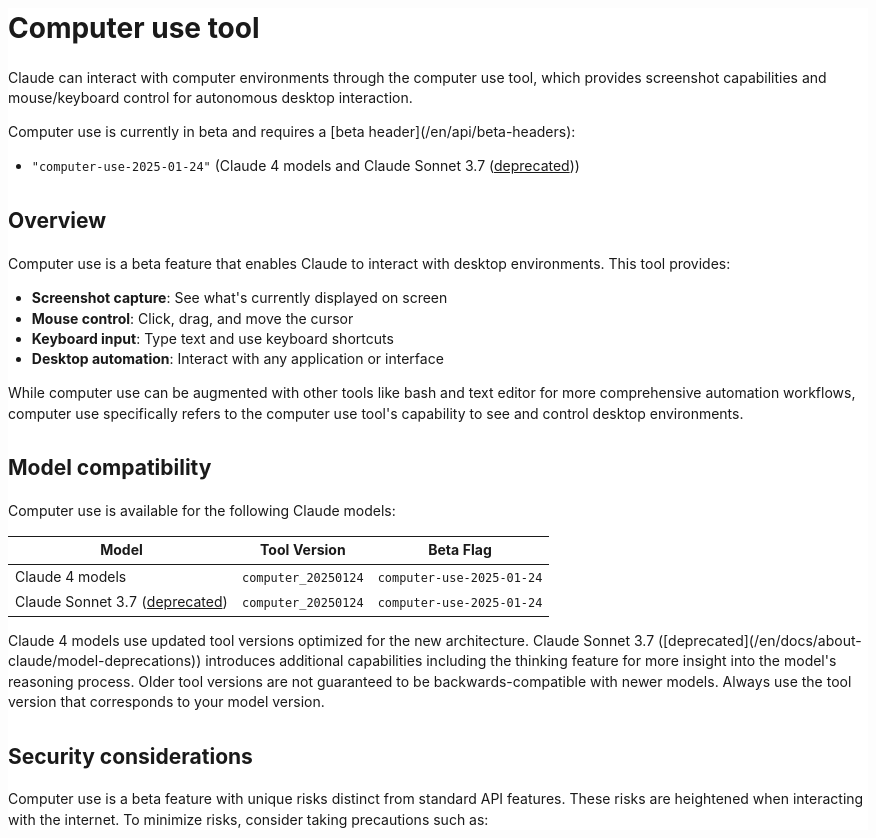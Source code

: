 # Computer use tool

Claude can interact with computer environments through the computer use tool, which provides screenshot capabilities and mouse/keyboard control for autonomous desktop interaction.

<Note>
  Computer use is currently in beta and requires a [beta header](/en/api/beta-headers):

  * `"computer-use-2025-01-24"` (Claude 4 models and Claude Sonnet 3.7 ([deprecated](/en/docs/about-claude/model-deprecations)))
</Note>

## Overview

Computer use is a beta feature that enables Claude to interact with desktop environments. This tool provides:

* **Screenshot capture**: See what's currently displayed on screen
* **Mouse control**: Click, drag, and move the cursor
* **Keyboard input**: Type text and use keyboard shortcuts
* **Desktop automation**: Interact with any application or interface

While computer use can be augmented with other tools like bash and text editor for more comprehensive automation workflows, computer use specifically refers to the computer use tool's capability to see and control desktop environments.

## Model compatibility

Computer use is available for the following Claude models:

| Model                                                                      | Tool Version        | Beta Flag                 |
| -------------------------------------------------------------------------- | ------------------- | ------------------------- |
| Claude 4 models                                                            | `computer_20250124` | `computer-use-2025-01-24` |
| Claude Sonnet 3.7 ([deprecated](/en/docs/about-claude/model-deprecations)) | `computer_20250124` | `computer-use-2025-01-24` |

<Note>
  Claude 4 models use updated tool versions optimized for the new architecture. Claude Sonnet 3.7 ([deprecated](/en/docs/about-claude/model-deprecations)) introduces additional capabilities including the thinking feature for more insight into the model's reasoning process.
</Note>

<Warning>
  Older tool versions are not guaranteed to be backwards-compatible with newer models. Always use the tool version that corresponds to your model version.
</Warning>

## Security considerations

<Warning>
  Computer use is a beta feature with unique risks distinct from standard API features. These risks are heightened when interacting with the internet. To minimize risks, consider taking precautions such as:
